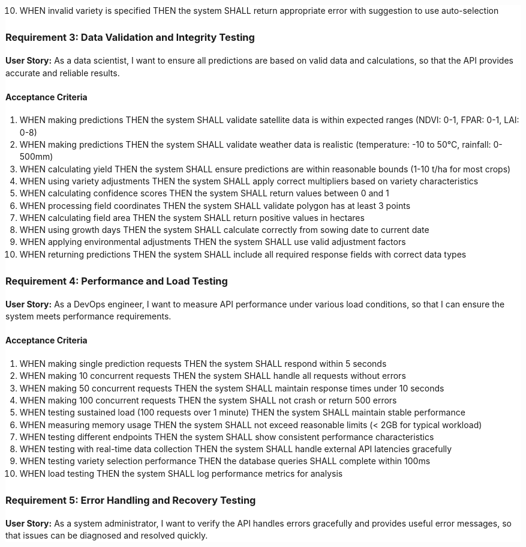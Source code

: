 10. WHEN invalid variety is specified THEN the system SHALL return appropriate error with suggestion to use auto-selection

### Requirement 3: Data Validation and Integrity Testing

**User Story:** As a data scientist, I want to ensure all predictions are based on valid data and calculations, so that the API provides accurate and reliable results.

#### Acceptance Criteria

1. WHEN making predictions THEN the system SHALL validate satellite data is within expected ranges (NDVI: 0-1, FPAR: 0-1, LAI: 0-8)
2. WHEN making predictions THEN the system SHALL validate weather data is realistic (temperature: -10 to 50°C, rainfall: 0-500mm)
3. WHEN calculating yield THEN the system SHALL ensure predictions are within reasonable bounds (1-10 t/ha for most crops)
4. WHEN using variety adjustments THEN the system SHALL apply correct multipliers based on variety characteristics
5. WHEN calculating confidence scores THEN the system SHALL return values between 0 and 1
6. WHEN processing field coordinates THEN the system SHALL validate polygon has at least 3 points
7. WHEN calculating field area THEN the system SHALL return positive values in hectares
8. WHEN using growth days THEN the system SHALL calculate correctly from sowing date to current date
9. WHEN applying environmental adjustments THEN the system SHALL use valid adjustment factors
10. WHEN returning predictions THEN the system SHALL include all required response fields with correct data types

### Requirement 4: Performance and Load Testing

**User Story:** As a DevOps engineer, I want to measure API performance under various load conditions, so that I can ensure the system meets performance requirements.

#### Acceptance Criteria

1. WHEN making single prediction requests THEN the system SHALL respond within 5 seconds
2. WHEN making 10 concurrent requests THEN the system SHALL handle all requests without errors
3. WHEN making 50 concurrent requests THEN the system SHALL maintain response times under 10 seconds
4. WHEN making 100 concurrent requests THEN the system SHALL not crash or return 500 errors
5. WHEN testing sustained load (100 requests over 1 minute) THEN the system SHALL maintain stable performance
6. WHEN measuring memory usage THEN the system SHALL not exceed reasonable limits (< 2GB for typical workload)
7. WHEN testing different endpoints THEN the system SHALL show consistent performance characteristics
8. WHEN testing with real-time data collection THEN the system SHALL handle external API latencies gracefully
9. WHEN testing variety selection performance THEN the database queries SHALL complete within 100ms
10. WHEN load testing THEN the system SHALL log performance metrics for analysis

### Requirement 5: Error Handling and Recovery Testing

**User Story:** As a system administrator, I want to verify the API handles errors gracefully and provides useful error messages, so that issues can be diagnosed and resolved quickly.
